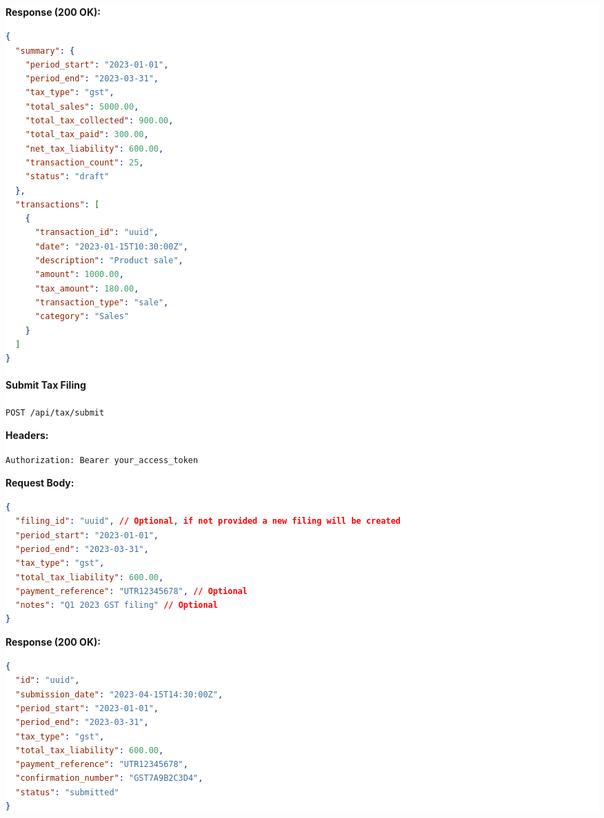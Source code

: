 **Response (200 OK):**
```json
{
  "summary": {
    "period_start": "2023-01-01",
    "period_end": "2023-03-31",
    "tax_type": "gst",
    "total_sales": 5000.00,
    "total_tax_collected": 900.00,
    "total_tax_paid": 300.00,
    "net_tax_liability": 600.00,
    "transaction_count": 25,
    "status": "draft"
  },
  "transactions": [
    {
      "transaction_id": "uuid",
      "date": "2023-01-15T10:30:00Z",
      "description": "Product sale",
      "amount": 1000.00,
      "tax_amount": 180.00,
      "transaction_type": "sale",
      "category": "Sales"
    }
  ]
}
```

#### Submit Tax Filing

```
POST /api/tax/submit
```

**Headers:**
```
Authorization: Bearer your_access_token
```

**Request Body:**
```json
{
  "filing_id": "uuid", // Optional, if not provided a new filing will be created
  "period_start": "2023-01-01",
  "period_end": "2023-03-31",
  "tax_type": "gst",
  "total_tax_liability": 600.00,
  "payment_reference": "UTR12345678", // Optional
  "notes": "Q1 2023 GST filing" // Optional
}
```

**Response (200 OK):**
```json
{
  "id": "uuid",
  "submission_date": "2023-04-15T14:30:00Z",
  "period_start": "2023-01-01",
  "period_end": "2023-03-31",
  "tax_type": "gst",
  "total_tax_liability": 600.00,
  "payment_reference": "UTR12345678",
  "confirmation_number": "GST7A9B2C3D4",
  "status": "submitted"
}
```
